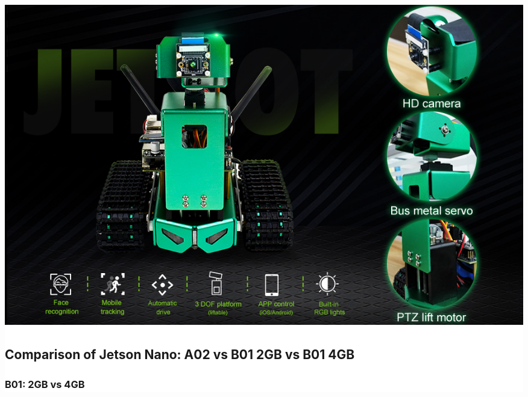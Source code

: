 ![JETSON NANO ROBOT](2021-05-26-AI-Jetbot/16cf92f7-04d3-416b-9283-419fc8b87eae.__CR0,0,970,600_PT0_SX970_V1___.jpg)

## Comparison of Jetson Nano: A02 vs B01 2GB vs B01 4GB

### B01: 2GB vs 4GB
